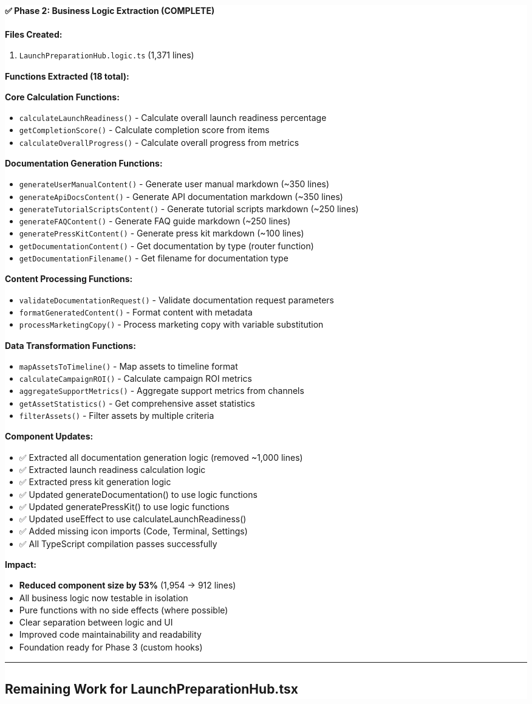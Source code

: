 #### ✅ Phase 2: Business Logic Extraction (COMPLETE)

**Files Created:**
1. `LaunchPreparationHub.logic.ts` (1,371 lines)

**Functions Extracted (18 total):**

**Core Calculation Functions:**
- `calculateLaunchReadiness()` - Calculate overall launch readiness percentage
- `getCompletionScore()` - Calculate completion score from items
- `calculateOverallProgress()` - Calculate overall progress from metrics

**Documentation Generation Functions:**
- `generateUserManualContent()` - Generate user manual markdown (~350 lines)
- `generateApiDocsContent()` - Generate API documentation markdown (~350 lines)
- `generateTutorialScriptsContent()` - Generate tutorial scripts markdown (~250 lines)
- `generateFAQContent()` - Generate FAQ guide markdown (~250 lines)
- `generatePressKitContent()` - Generate press kit markdown (~100 lines)
- `getDocumentationContent()` - Get documentation by type (router function)
- `getDocumentationFilename()` - Get filename for documentation type

**Content Processing Functions:**
- `validateDocumentationRequest()` - Validate documentation request parameters
- `formatGeneratedContent()` - Format content with metadata
- `processMarketingCopy()` - Process marketing copy with variable substitution

**Data Transformation Functions:**
- `mapAssetsToTimeline()` - Map assets to timeline format
- `calculateCampaignROI()` - Calculate campaign ROI metrics
- `aggregateSupportMetrics()` - Aggregate support metrics from channels
- `getAssetStatistics()` - Get comprehensive asset statistics
- `filterAssets()` - Filter assets by multiple criteria

**Component Updates:**
- ✅ Extracted all documentation generation logic (removed ~1,000 lines)
- ✅ Extracted launch readiness calculation logic
- ✅ Extracted press kit generation logic
- ✅ Updated generateDocumentation() to use logic functions
- ✅ Updated generatePressKit() to use logic functions
- ✅ Updated useEffect to use calculateLaunchReadiness()
- ✅ Added missing icon imports (Code, Terminal, Settings)
- ✅ All TypeScript compilation passes successfully

**Impact:**
- **Reduced component size by 53%** (1,954 → 912 lines)
- All business logic now testable in isolation
- Pure functions with no side effects (where possible)
- Clear separation between logic and UI
- Improved code maintainability and readability
- Foundation ready for Phase 3 (custom hooks)

---

## Remaining Work for LaunchPreparationHub.tsx
